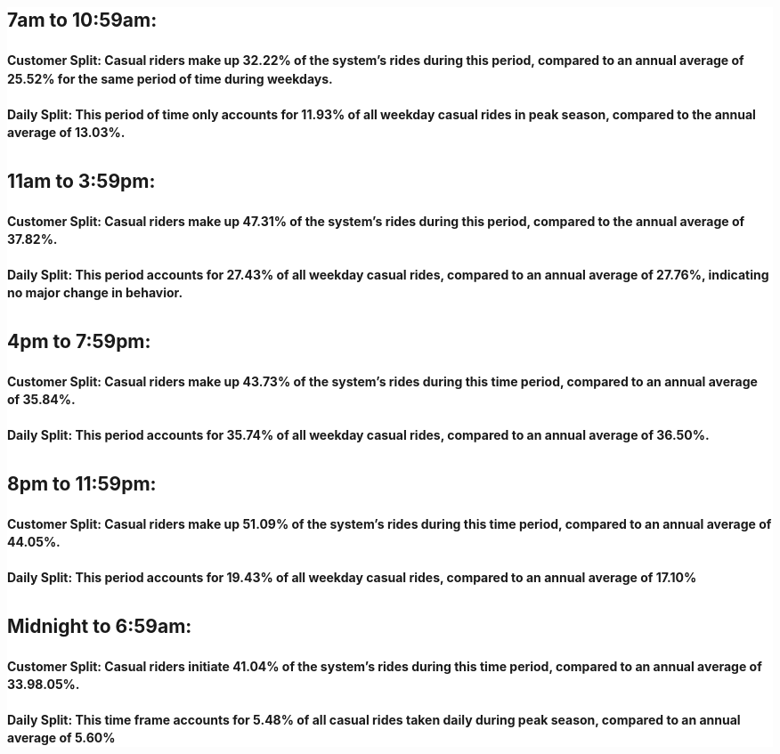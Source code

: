 ## **7am to 10:59am:**

#### **Customer Split**: Casual riders make up 32.22% of the system’s rides during this period, compared to an annual average of 25.52% for the same period of time during weekdays.

#### **Daily Split**: This period of time only accounts for 11.93% of all weekday casual rides in peak season, compared to the annual average of 13.03%.

## **11am to 3:59pm:**

#### **Customer Split**: Casual riders make up 47.31% of the system’s rides during this period, compared to the annual average of 37.82%.

#### **Daily Split**: This period accounts for 27.43% of all weekday casual rides, compared to an annual average of 27.76%, indicating no major change in behavior.

## **4pm to 7:59pm:**

#### **Customer Split**: Casual riders make up 43.73% of the system’s rides during this time period, compared to an annual average of 35.84%.

#### **Daily Split**: This period accounts for 35.74% of all weekday casual rides, compared to an annual average of 36.50%.

## **8pm to 11:59pm:**

#### **Customer Split**: Casual riders make up 51.09% of the system’s rides during this time period, compared to an annual average of 44.05%.

#### **Daily Split**: This period accounts for 19.43% of all weekday casual rides, compared to an annual average of 17.10%

## **Midnight to 6:59am:**

#### **Customer Split**: Casual riders initiate 41.04% of the system’s rides during this time period, compared to an annual average of 33.98.05%.

#### **Daily Split**: This time frame accounts for 5.48% of all casual rides taken daily during peak season, compared to an annual average of 5.60%
